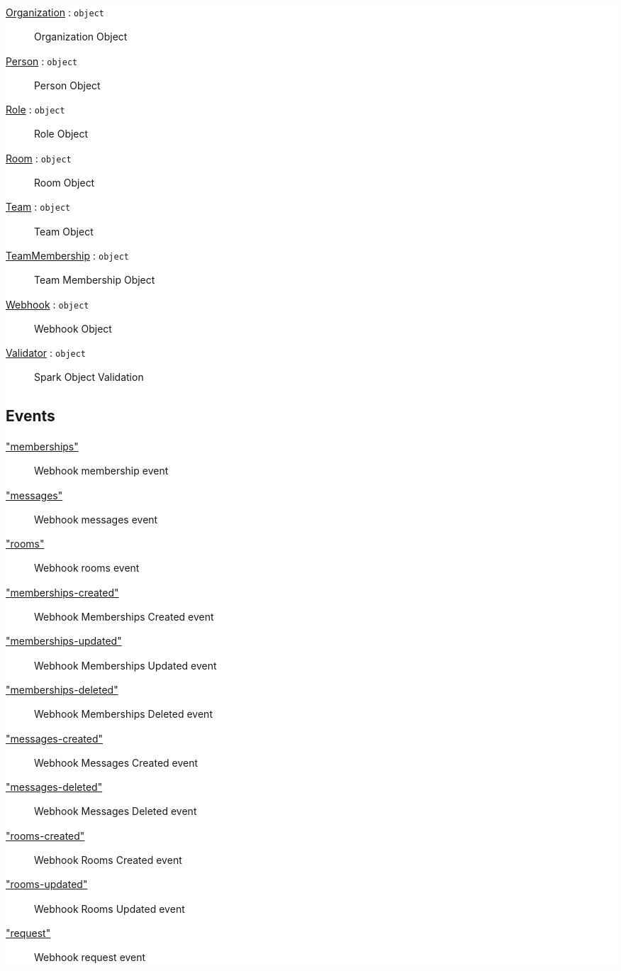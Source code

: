 <dt><a href="#Organization">Organization</a> : <code>object</code></dt>
<dd><p>Organization Object</p>
</dd>
<dt><a href="#Person">Person</a> : <code>object</code></dt>
<dd><p>Person Object</p>
</dd>
<dt><a href="#Role">Role</a> : <code>object</code></dt>
<dd><p>Role Object</p>
</dd>
<dt><a href="#Room">Room</a> : <code>object</code></dt>
<dd><p>Room Object</p>
</dd>
<dt><a href="#Team">Team</a> : <code>object</code></dt>
<dd><p>Team Object</p>
</dd>
<dt><a href="#TeamMembership">TeamMembership</a> : <code>object</code></dt>
<dd><p>Team Membership Object</p>
</dd>
<dt><a href="#Webhook">Webhook</a> : <code>object</code></dt>
<dd><p>Webhook Object</p>
</dd>
<dt><a href="#Validator">Validator</a> : <code>object</code></dt>
<dd><p>Spark Object Validation</p>
</dd>
</dl>

## Events

<dl>
<dt><a href="#event_memberships">"memberships"</a></dt>
<dd><p>Webhook membership event</p>
</dd>
<dt><a href="#event_messages">"messages"</a></dt>
<dd><p>Webhook messages event</p>
</dd>
<dt><a href="#event_rooms">"rooms"</a></dt>
<dd><p>Webhook rooms event</p>
</dd>
<dt><a href="#event_memberships-created">"memberships-created"</a></dt>
<dd><p>Webhook Memberships Created event</p>
</dd>
<dt><a href="#event_memberships-updated">"memberships-updated"</a></dt>
<dd><p>Webhook Memberships Updated event</p>
</dd>
<dt><a href="#event_memberships-deleted">"memberships-deleted"</a></dt>
<dd><p>Webhook Memberships Deleted event</p>
</dd>
<dt><a href="#event_messages-created">"messages-created"</a></dt>
<dd><p>Webhook Messages Created event</p>
</dd>
<dt><a href="#event_messages-deleted">"messages-deleted"</a></dt>
<dd><p>Webhook Messages Deleted event</p>
</dd>
<dt><a href="#event_rooms-created">"rooms-created"</a></dt>
<dd><p>Webhook Rooms Created event</p>
</dd>
<dt><a href="#event_rooms-updated">"rooms-updated"</a></dt>
<dd><p>Webhook Rooms Updated event</p>
</dd>
<dt><a href="#event_request">"request"</a></dt>
<dd><p>Webhook request event</p>
</dd>
</dl>
